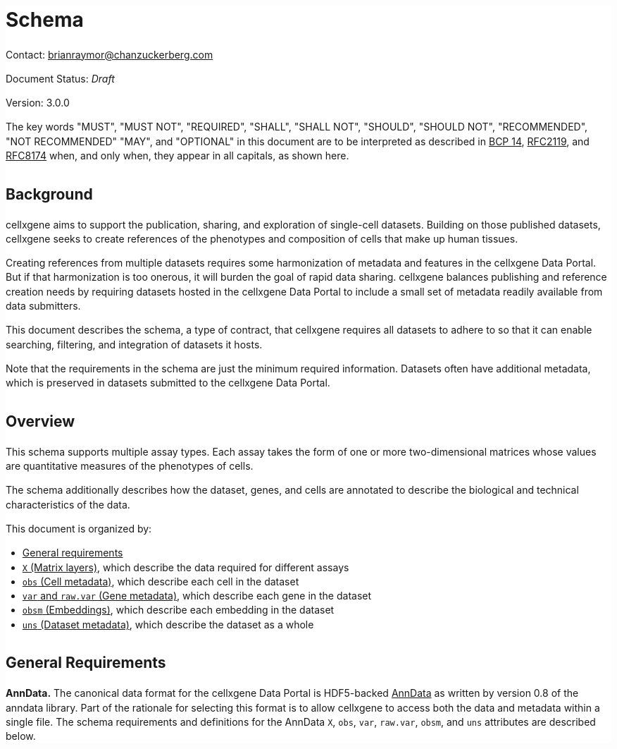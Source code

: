 
# Schema

Contact: brianraymor@chanzuckerberg.com

Document Status: _Draft_

Version: 3.0.0

The key words "MUST", "MUST NOT", "REQUIRED", "SHALL", "SHALL NOT", "SHOULD", "SHOULD NOT", "RECOMMENDED", "NOT RECOMMENDED" "MAY", and "OPTIONAL" in this document are to be interpreted as described in [BCP 14](https://tools.ietf.org/html/bcp14), [RFC2119](https://www.rfc-editor.org/rfc/rfc2119.txt), and [RFC8174](https://www.rfc-editor.org/rfc/rfc8174.txt) when, and only when, they appear in all capitals, as shown here.

## Background

cellxgene aims to support the publication, sharing, and exploration of single-cell datasets. Building on those published datasets, cellxgene seeks to create references of the phenotypes and composition of cells that make up human tissues.

Creating references from multiple datasets requires some harmonization of metadata and features in the cellxgene Data Portal. But if that harmonization is too onerous, it will burden the goal of rapid data sharing. cellxgene balances publishing and reference creation needs by requiring datasets hosted in the cellxgene Data Portal to include a small set of metadata readily available from data submitters.

This document describes the schema, a type of contract, that cellxgene requires all datasets to adhere to so that it can enable searching, filtering, and integration of datasets it hosts.

Note that the requirements in the schema are just the minimum required information. Datasets often have additional metadata, which is preserved in datasets submitted to the cellxgene Data Portal.

## Overview

This schema supports multiple assay types. Each assay takes the form of one or more two-dimensional matrices whose values are quantitative measures of the phenotypes of cells.

The schema additionally describes how the dataset, genes, and cells are annotated to describe the biological and technical characteristics of the data.

This document is organized by:

* [General requirements](#general-requirements)
* [`X` (Matrix layers)](#x-matrix-layers), which describe the data required for different assays
* [`obs` (Cell metadata)](#obs-cell-metadata), which describe each cell in the dataset
* [`var` and `raw.var` (Gene metadata)](#var-and-rawvar-gene-metadata), which describe each gene in the dataset
* [`obsm` (Embeddings)](#obsm-embeddings), which describe each embedding in the dataset
* [`uns` (Dataset metadata)](#uns-dataset-metadata), which describe the dataset as a whole

## General Requirements

**AnnData.** The canonical data format for the cellxgene Data Portal is HDF5-backed [AnnData](https://anndata.readthedocs.io/en/latest) as written by version 0.8 of the anndata library.  Part of the rationale for selecting this format is to allow cellxgene to access both the data and metadata within a single file. The schema requirements and definitions for the AnnData `X`, `obs`, `var`, `raw.var`, `obsm`, and `uns` attributes are described below.
